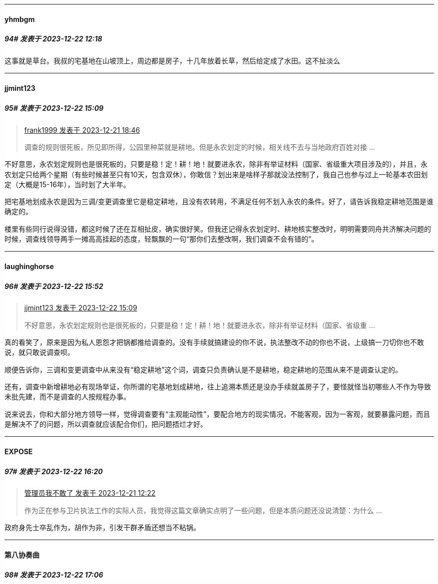 *****

####  yhmbgm  
##### 94#       发表于 2023-12-22 12:18

这事就是草台。我叔的宅基地在山坡顶上，周边都是房子，十几年放着长草，然后给定成了水田。这不扯淡么


*****

####  jjmint123  
##### 95#       发表于 2023-12-22 15:09

<blockquote><a href="httphttps://bbs.saraba1st.com/2b/forum.php?mod=redirect&amp;goto=findpost&amp;pid=63400385&amp;ptid=2164918" target="_blank">frank1999 发表于 2023-12-21 18:46</a>

调查的规则很死板，所见即所得，公园里种菜就是耕地。但是永农划定的时候，相关线不去与当地政府百姓对接 ...</blockquote>
不好意思，永农划定规则也是很死板的，只要是稳！定！耕！地！就要进永农，除非有举证材料（国家、省级重大项目涉及的），并且，永农划定只给两个星期（有些时候甚至只有10天，包含双休），你敢信？划出来是啥样子那就没法控制了，我自己也参与过上一轮基本农田划定（大概是15-16年），当时划了大半年。

把宅基地划成永农是因为三调/变更调查里它是稳定耕地，且没有农转用，不满足任何不划入永农的条件。好了，请告诉我稳定耕地范围是谁确定的。

楼里有些同行说得没错，都这时候了还在互相扯皮，确实很好笑。但我还记得永农划定时、耕地核实整改时，明明需要同舟共济解决问题的时候，调查线领导两手一摊高高挂起的态度，轻飘飘的一句“那你们去整改啊，我们调查不会有错的”。


*****

####  laughinghorse  
##### 96#       发表于 2023-12-22 15:52

<blockquote><a href="httphttps://bbs.saraba1st.com/2b/forum.php?mod=redirect&amp;goto=findpost&amp;pid=63408539&amp;ptid=2164918" target="_blank">jjmint123 发表于 2023-12-22 15:09</a>

不好意思，永农划定规则也是很死板的，只要是稳！定！耕！地！就要进永农，除非有举证材料（国家、省级重 ...</blockquote>
真的看笑了，原来是因为私人恩怨才把锅都推给调查的。没有手续就搞建设的你不说，执法整改不动的你也不说，上级搞一刀切你也不敢说，就只敢说调查呗。

顺便告诉你，三调和变更调查中从来没有“稳定耕地”这个词，调查只负责确认是不是耕地，稳定耕地的范围从来不是调查认定的。

还有，调查中新增耕地必有现场举证，你所谓的宅基地划成耕地，往上追溯本质还是没办手续就盖房子了，要怪就怪当初哪些人不作为导致未批先建，而不是调查的人按规程办事。

说来说去，你和大部分地方领导一样，觉得调查要有“主观能动性”，要配合地方的现实情况，不能客观，因为一客观，就要暴露问题，而且是解决不了的问题，所以调查就应该配合你们，把问题捂烂才好。


*****

####  EXPOSE  
##### 97#       发表于 2023-12-22 16:20

<blockquote><a href="httphttps://bbs.saraba1st.com/2b/forum.php?mod=redirect&amp;goto=findpost&amp;pid=63396655&amp;ptid=2164918" target="_blank">管理员我不敢了 发表于 2023-12-21 12:22</a>

作为正在参与卫片执法工作的实际人员，我觉得这篇文章确实点明了一些问题，但是本质问题还没说清楚：为什么 ...</blockquote>
政府身先士卒乱作为，胡作为非，引发干群矛盾还想当不粘锅。


*****

####  第八协奏曲  
##### 98#       发表于 2023-12-22 17:06
